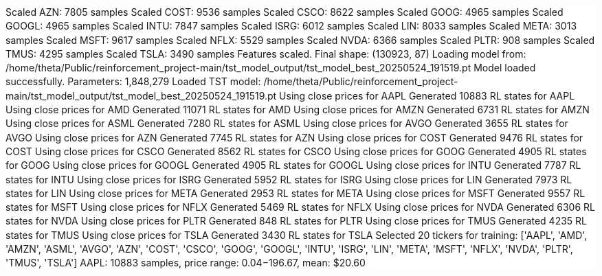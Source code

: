 Scaled AZN: 7805 samples
Scaled COST: 9536 samples
Scaled CSCO: 8622 samples
Scaled GOOG: 4965 samples
Scaled GOOGL: 4965 samples
Scaled INTU: 7847 samples
Scaled ISRG: 6012 samples
Scaled LIN: 8033 samples
Scaled META: 3013 samples
Scaled MSFT: 9617 samples
Scaled NFLX: 5529 samples
Scaled NVDA: 6366 samples
Scaled PLTR: 908 samples
Scaled TMUS: 4295 samples
Scaled TSLA: 3490 samples
Features scaled. Final shape: (130923, 87)
Loading model from: /home/theta/Public/reinforcement_project-main/tst_model_output/tst_model_best_20250524_191519.pt
Model loaded successfully. Parameters: 1,848,279
Loaded TST model: /home/theta/Public/reinforcement_project-main/tst_model_output/tst_model_best_20250524_191519.pt
Using close prices for AAPL
Generated 10883 RL states for AAPL
Using close prices for AMD
Generated 11071 RL states for AMD
Using close prices for AMZN
Generated 6731 RL states for AMZN
Using close prices for ASML
Generated 7280 RL states for ASML
Using close prices for AVGO
Generated 3655 RL states for AVGO
Using close prices for AZN
Generated 7745 RL states for AZN
Using close prices for COST
Generated 9476 RL states for COST
Using close prices for CSCO
Generated 8562 RL states for CSCO
Using close prices for GOOG
Generated 4905 RL states for GOOG
Using close prices for GOOGL
Generated 4905 RL states for GOOGL
Using close prices for INTU
Generated 7787 RL states for INTU
Using close prices for ISRG
Generated 5952 RL states for ISRG
Using close prices for LIN
Generated 7973 RL states for LIN
Using close prices for META
Generated 2953 RL states for META
Using close prices for MSFT
Generated 9557 RL states for MSFT
Using close prices for NFLX
Generated 5469 RL states for NFLX
Using close prices for NVDA
Generated 6306 RL states for NVDA
Using close prices for PLTR
Generated 848 RL states for PLTR
Using close prices for TMUS
Generated 4235 RL states for TMUS
Using close prices for TSLA
Generated 3430 RL states for TSLA
Selected 20 tickers for training: ['AAPL', 'AMD', 'AMZN', 'ASML', 'AVGO', 'AZN', 'COST', 'CSCO', 'GOOG', 'GOOGL', 'INTU', 'ISRG', 'LIN', 'META', 'MSFT', 'NFLX', 'NVDA', 'PLTR', 'TMUS', 'TSLA']
  AAPL: 10883 samples, price range: $0.04-$196.67, mean: $20.60